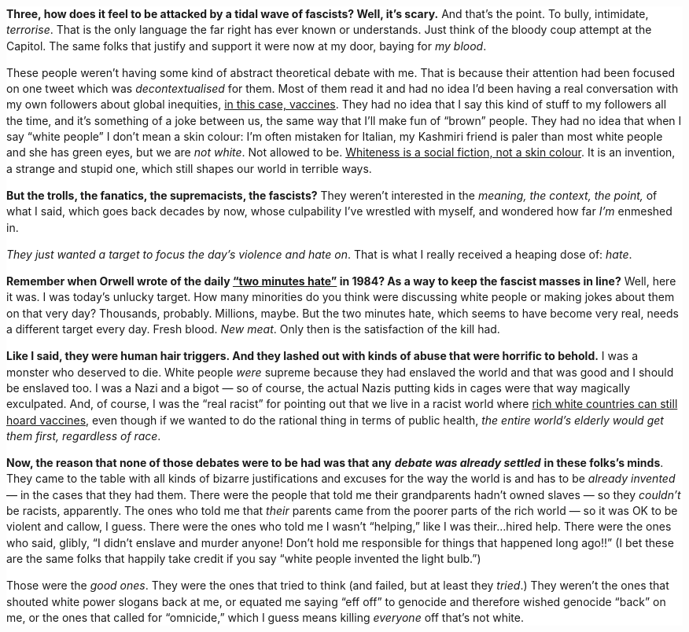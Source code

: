 **Three, how does it feel to be attacked by a tidal wave of fascists? Well, it’s scary.** And that’s the point. To bully, intimidate, _terrorise_. That is the only language the far right has ever known or understands. Just think of the bloody coup attempt at the Capitol. The same folks that justify and support it were now at my door, baying for _my blood_.

These people weren’t having some kind of abstract theoretical debate with me. That is because their attention had been focused on one tweet which was _decontextualised_ for them. Most of them read it and had no idea I’d been having a real conversation with my own followers about global inequities, [in this case, vaccines](https://eand.co/does-white-america-understand-what-racism-really-is-66b402f3905b?source=your_stories_page-------------------------------------). They had no idea that I say this kind of stuff to my followers all the time, and it’s something of a joke between us, the same way that I’ll make fun of “brown” people. They had no idea that when I say “white people” I don’t mean a skin colour: I’m often mistaken for Italian, my Kashmiri friend is paler than most white people and she has green eyes, but we are _not white_. Not allowed to be. [Whiteness is a social fiction, not a skin colour](https://eand.co/does-white-america-understand-what-racism-really-is-66b402f3905b). It is an invention, a strange and stupid one, which still shapes our world in terrible ways.

**But the trolls, the fanatics, the supremacists, the fascists?** They weren’t interested in the _meaning, the context, the point,_ of what I said, which goes back decades by now, whose culpability I’ve wrestled with myself, and wondered how far _I’m_ enmeshed in.

_They just wanted a target to focus the day’s violence and hate on_. That is what I really received a heaping dose of: _hate_.

**Remember when Orwell wrote of the daily [“two minutes hate”](https://en.wikipedia.org/wiki/Two_Minutes_Hate) in 1984? As a way to keep the fascist masses in line?** Well, here it was. I was today’s unlucky target. How many minorities do you think were discussing white people or making jokes about them on that very day? Thousands, probably. Millions, maybe. But the two minutes hate, which seems to have become very real, needs a different target every day. Fresh blood. _New meat_. Only then is the satisfaction of the kill had.

**Like I said, they were human hair triggers. And they lashed out with kinds of abuse that were horrific to behold.** I was a monster who deserved to die. White people _were_ supreme because they had enslaved the world and that was good and I should be enslaved too. I was a Nazi and a bigot — so of course, the actual Nazis putting kids in cages were that way magically exculpated. And, of course, I was the “real racist” for pointing out that we live in a racist world where [rich white countries can still hoard vaccines](https://eand.co/its-not-vaccine-nationalism-it-s-vaccine-racism-9d3dbb9160fe?source=your_stories_page-------------------------------------), even though if we wanted to do the rational thing in terms of public health, _the entire world’s elderly would get them first, regardless of race_.

**Now, the reason that none of those debates were to be had was that any** **_debate was already settled_** **in these folks’s minds**. They came to the table with all kinds of bizarre justifications and excuses for the way the world is and has to be _already invented_ — in the cases that they had them. There were the people that told me their grandparents hadn’t owned slaves — so they _couldn’t_ be racists, apparently. The ones who told me that _their_ parents came from the poorer parts of the rich world — so it was OK to be violent and callow, I guess. There were the ones who told me I wasn’t “helping,” like I was their…hired help. There were the ones who said, glibly, “I didn’t enslave and murder anyone! Don’t hold me responsible for things that happened long ago!!” (I bet these are the same folks that happily take credit if you say “white people invented the light bulb.”)

Those were the _good ones_. They were the ones that tried to think (and failed, but at least they _tried_.) They weren’t the ones that shouted white power slogans back at me, or equated me saying “eff off” to genocide and therefore wished genocide “back” on me, or the ones that called for “omnicide,” which I guess means killing _everyone_ off that’s not white.
